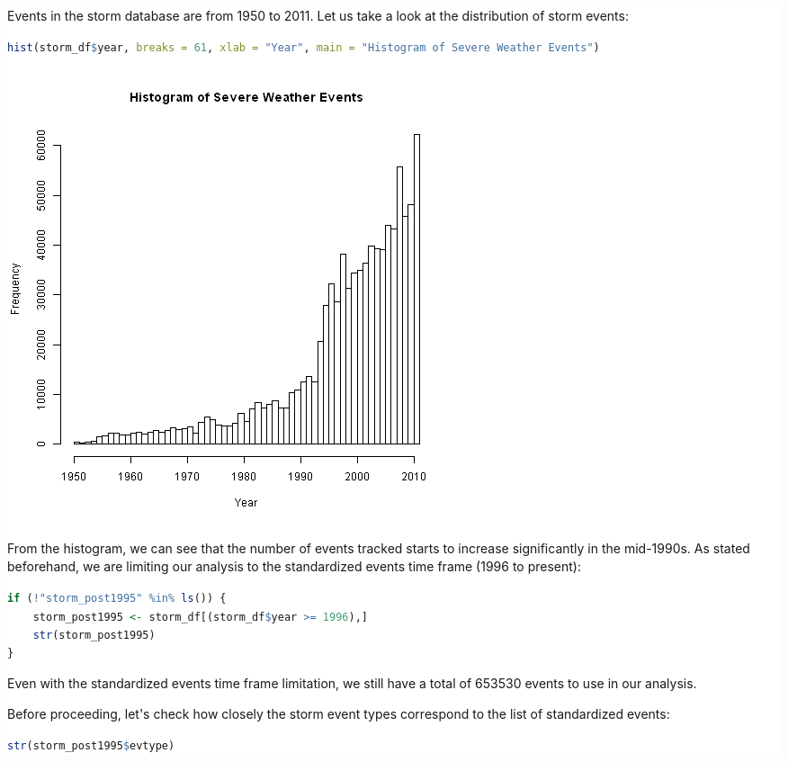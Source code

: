 Events in the storm database are from 1950 to 2011. Let us take a look at the distribution of storm events:

```r
hist(storm_df$year, breaks = 61, xlab = "Year", main = "Histogram of Severe Weather Events")
```

![plot of chunk unnamed-chunk-6](figure/unnamed-chunk-6.png) 

From the histogram, we can see that the number of events tracked starts to increase significantly in the mid-1990s. As stated beforehand, we are limiting our analysis to the standardized events time frame (1996 to present):

```r
if (!"storm_post1995" %in% ls()) {
    storm_post1995 <- storm_df[(storm_df$year >= 1996),]
    str(storm_post1995)
}
```

Even with the standardized events time frame limitation, we still have a total of 653530 events to use in our analysis.

Before proceeding, let's check how closely the storm event types correspond to the list of standardized events:

```r
str(storm_post1995$evtype)
```
